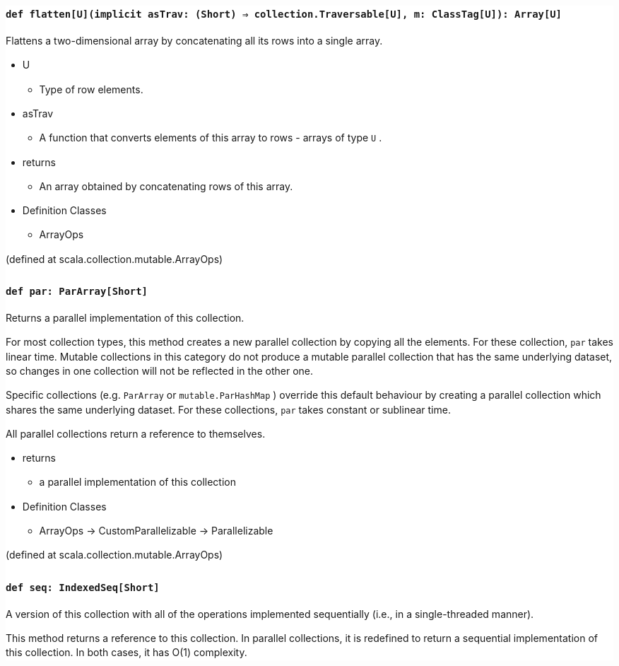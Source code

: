 
### `def flatten[U](implicit asTrav: (Short) ⇒ collection.Traversable[U], m: ClassTag[U]): Array[U]` ###

Flattens a two-dimensional array by concatenating all its rows into a single
array.

* U
  * Type of row elements.
* asTrav
  * A function that converts elements of this array to rows - arrays of type
     `U` .
* returns
  * An array obtained by concatenating rows of this array.

* Definition Classes
  * ArrayOps

(defined at scala.collection.mutable.ArrayOps)


### `def par: ParArray[Short]`                                               ###

Returns a parallel implementation of this collection.

For most collection types, this method creates a new parallel collection by
copying all the elements. For these collection, `par` takes linear time. Mutable
collections in this category do not produce a mutable parallel collection that
has the same underlying dataset, so changes in one collection will not be
reflected in the other one.

Specific collections (e.g. `ParArray` or `mutable.ParHashMap` ) override this
default behaviour by creating a parallel collection which shares the same
underlying dataset. For these collections, `par` takes constant or sublinear
time.

All parallel collections return a reference to themselves.

* returns
  * a parallel implementation of this collection

* Definition Classes
  * ArrayOps → CustomParallelizable → Parallelizable

(defined at scala.collection.mutable.ArrayOps)


### `def seq: IndexedSeq[Short]`                                             ###

A version of this collection with all of the operations implemented sequentially
(i.e., in a single-threaded manner).

This method returns a reference to this collection. In parallel collections, it
is redefined to return a sequential implementation of this collection. In both
cases, it has O(1) complexity.
